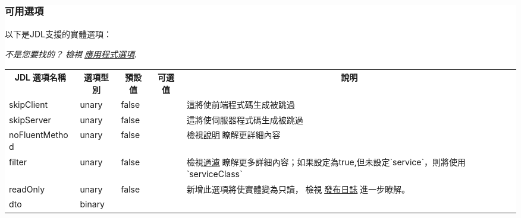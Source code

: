 ### 可用選項

以下是JDL支援的實體選項：

_不是您要找的？ 檢視 [應用程式選項](/jdl/applications#available-application-configuration-options)._

<table class="table table-striped table-responsive">
  <tr>
    <th>JDL 選項名稱</th>
    <th>選項型別</th>
    <th>預設值</th>
    <th>可選值</th>
    <th>說明</th>
  </tr>
  <tr>
    <td>skipClient</td>
    <td>unary</td>
    <td>false</td>
    <td></td>
    <td>這將使前端程式碼生成被跳過</td>
  </tr>
  <tr>
    <td>skipServer</td>
    <td>unary</td>
    <td>false</td>
    <td></td>
    <td>這將使伺服器程式碼生成被跳過</td>
  </tr>
  <tr>
    <td>noFluentMethod</td>
    <td>unary</td>
    <td>false</td>
    <td></td>
    <td>
      檢視<a href="https://www.jhipster.tech/2016/08/17/jhipster-release-3.6.0.html#important-change-fluent-setters">說明</a>
      瞭解更詳細內容
    </td>
  </tr>
  <tr>
    <td>filter</td>
    <td>unary</td>
    <td>false</td>
    <td></td>
    <td>
      檢視<a href="https://www.jhipster.tech/entities-filtering/">過濾</a> 瞭解更多詳細內容；如果設定為true,但未設定`service`，則將使用`serviceClass`
    </td>
  </tr>
  <tr>
    <td>readOnly</td>
    <td>unary</td>
    <td>false</td>
    <td></td>
    <td>
      新增此選項將使實體變為只讀， 檢視
      <a href="https://www.jhipster.tech/2019/10/10/jhipster-release-6.4.0.html#jhipster-release-v640">發布日誌</a>
      進一步瞭解。
     </td>
  </tr>
  <tr>
    <td>dto</td>
    <td>binary</td>